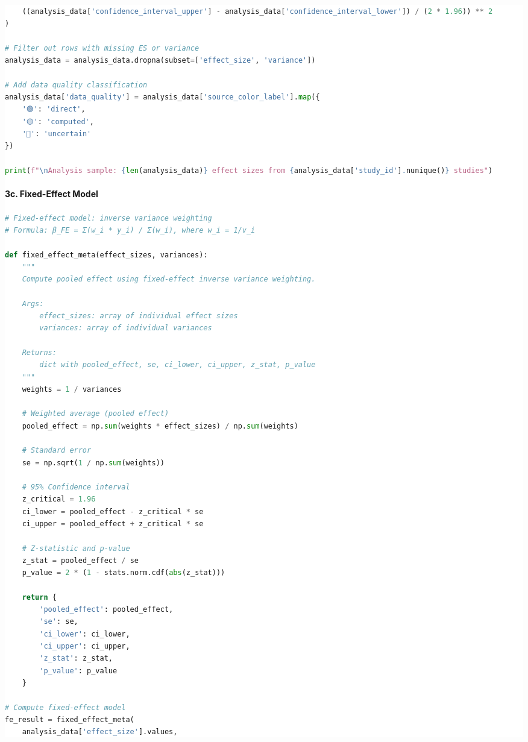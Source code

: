 ```python
    ((analysis_data['confidence_interval_upper'] - analysis_data['confidence_interval_lower']) / (2 * 1.96)) ** 2
)

# Filter out rows with missing ES or variance
analysis_data = analysis_data.dropna(subset=['effect_size', 'variance'])

# Add data quality classification
analysis_data['data_quality'] = analysis_data['source_color_label'].map({
    '🟢': 'direct',
    '🟡': 'computed',
    '🔴': 'uncertain'
})

print(f"\nAnalysis sample: {len(analysis_data)} effect sizes from {analysis_data['study_id'].nunique()} studies")
```

#### 3c. Fixed-Effect Model

```python
# Fixed-effect model: inverse variance weighting
# Formula: β_FE = Σ(w_i * y_i) / Σ(w_i), where w_i = 1/v_i

def fixed_effect_meta(effect_sizes, variances):
    """
    Compute pooled effect using fixed-effect inverse variance weighting.

    Args:
        effect_sizes: array of individual effect sizes
        variances: array of individual variances

    Returns:
        dict with pooled_effect, se, ci_lower, ci_upper, z_stat, p_value
    """
    weights = 1 / variances

    # Weighted average (pooled effect)
    pooled_effect = np.sum(weights * effect_sizes) / np.sum(weights)

    # Standard error
    se = np.sqrt(1 / np.sum(weights))

    # 95% Confidence interval
    z_critical = 1.96
    ci_lower = pooled_effect - z_critical * se
    ci_upper = pooled_effect + z_critical * se

    # Z-statistic and p-value
    z_stat = pooled_effect / se
    p_value = 2 * (1 - stats.norm.cdf(abs(z_stat)))

    return {
        'pooled_effect': pooled_effect,
        'se': se,
        'ci_lower': ci_lower,
        'ci_upper': ci_upper,
        'z_stat': z_stat,
        'p_value': p_value
    }

# Compute fixed-effect model
fe_result = fixed_effect_meta(
    analysis_data['effect_size'].values,
```